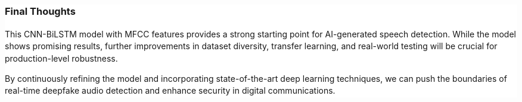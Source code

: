### Final Thoughts
This CNN-BiLSTM model with MFCC features provides a strong starting point for AI-generated speech detection. While the model shows promising results, further improvements in dataset diversity, transfer learning, and real-world testing will be crucial for production-level robustness.

By continuously refining the model and incorporating state-of-the-art deep learning techniques, we can push the boundaries of real-time deepfake audio detection and enhance security in digital communications.








